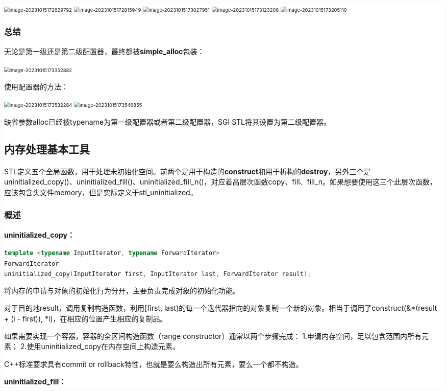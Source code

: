 <img src="D:\RegularFile\C++\learning\2.C++进阶\2.STL源码剖析+源码\image\2-2-28.png" alt="image-20231015172629792" style="zoom:67%;" />

<img src="D:\RegularFile\C++\learning\2.C++进阶\2.STL源码剖析+源码\image\2-2-29.png" alt="image-20231015172815949" style="zoom:67%;" />

<img src="D:\RegularFile\C++\learning\2.C++进阶\2.STL源码剖析+源码\image\2-2-30.png" alt="image-20231015173027951" style="zoom:67%;" />

<img src="D:\RegularFile\C++\learning\2.C++进阶\2.STL源码剖析+源码\image\2-2-31.png" alt="image-20231015173123208" style="zoom:67%;" />

<img src="D:\RegularFile\C++\learning\2.C++进阶\2.STL源码剖析+源码\image\2-2-32.png" alt="image-20231015173205110" style="zoom:67%;" />



### 总结

无论是第一级还是第二级配置器，最终都被**simple_alloc**包装：

<img src="D:\RegularFile\C++\learning\2.C++进阶\2.STL源码剖析+源码\image\2-2-33.png" alt="image-20231015173352882" style="zoom:67%;" />

使用配置器的方法：

<img src="D:\RegularFile\C++\learning\2.C++进阶\2.STL源码剖析+源码\image\2-2-34.png" alt="image-20231015173532284" style="zoom:67%;" />

<img src="D:\RegularFile\C++\learning\2.C++进阶\2.STL源码剖析+源码\image\2-2-35.png" alt="image-20231015173546855" style="zoom:67%;" />

缺省参数alloc已经被typename为第一级配置器或者第二级配置器，SGI STL将其设置为第二级配置器。

## 内存处理基本工具

STL定义五个全局函数，用于处理未初始化空间。前两个是用于构造的**construct**和用于析构的**destroy**，另外三个是uninitialized_copy()、uninitialized_fill()、uninitialized_fill_n()，对应着高层次函数copy、fill、fill_n。如果想要使用这三个此层次函数，应该包含头文件memory，但是实际定义于stl_uninitialized。

### 概述

**uninitialized_copy：**

```c++
template <typename InputIterator, typename ForwardIterator>
ForwardIterator
uninitialized_copy(InputIterator first, InputIterator last, ForwardIterator result);
```

将内存的申请与对象的初始化行为分开，主要负责完成对象的初始化功能。

对于目的地result，调用复制构造函数，利用[first, last)的每一个迭代器指向的对象复制一个新的对象。相当于调用了construct(&*(result + (i - first)), *i)，在相应的位置产生相应的复制品。

如果需要实现一个容器，容器的全区间构造函数（range constructor）通常以两个步骤完成：
1.申请内存空间，足以包含范围内所有元素；
2.使用uninitialized_copy在内存空间上构造元素。

C++标准要求具有commit or rollback特性，也就是要么构造出所有元素，要么一个都不构造。

**uninitialized_fill：**
